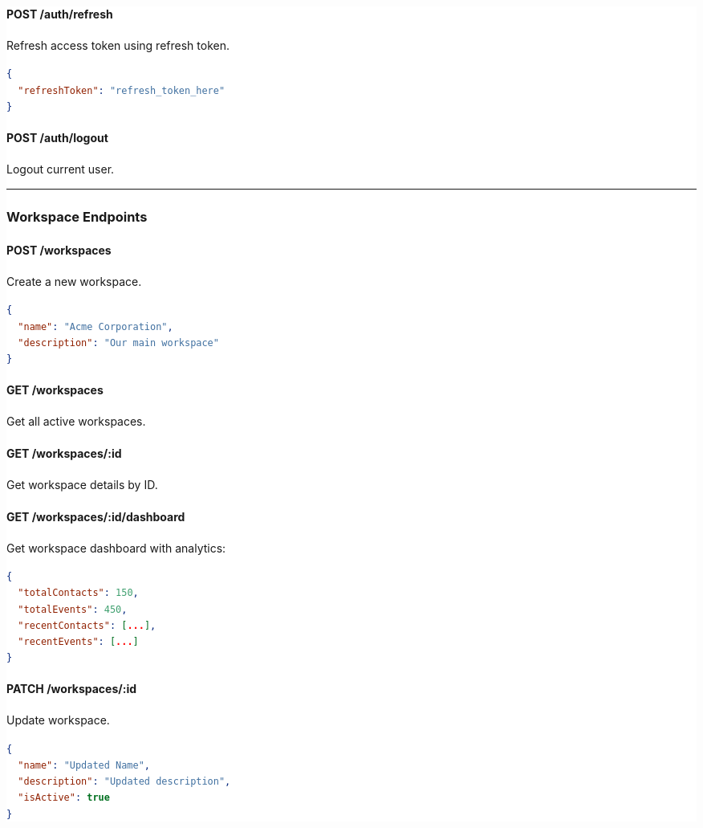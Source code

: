 #### POST /auth/refresh

Refresh access token using refresh token.

```json
{
  "refreshToken": "refresh_token_here"
}
```

#### POST /auth/logout

Logout current user.

---

### Workspace Endpoints

#### POST /workspaces

Create a new workspace.

```json
{
  "name": "Acme Corporation",
  "description": "Our main workspace"
}
```

#### GET /workspaces

Get all active workspaces.

#### GET /workspaces/:id

Get workspace details by ID.

#### GET /workspaces/:id/dashboard

Get workspace dashboard with analytics:

```json
{
  "totalContacts": 150,
  "totalEvents": 450,
  "recentContacts": [...],
  "recentEvents": [...]
}
```

#### PATCH /workspaces/:id

Update workspace.

```json
{
  "name": "Updated Name",
  "description": "Updated description",
  "isActive": true
}
```
